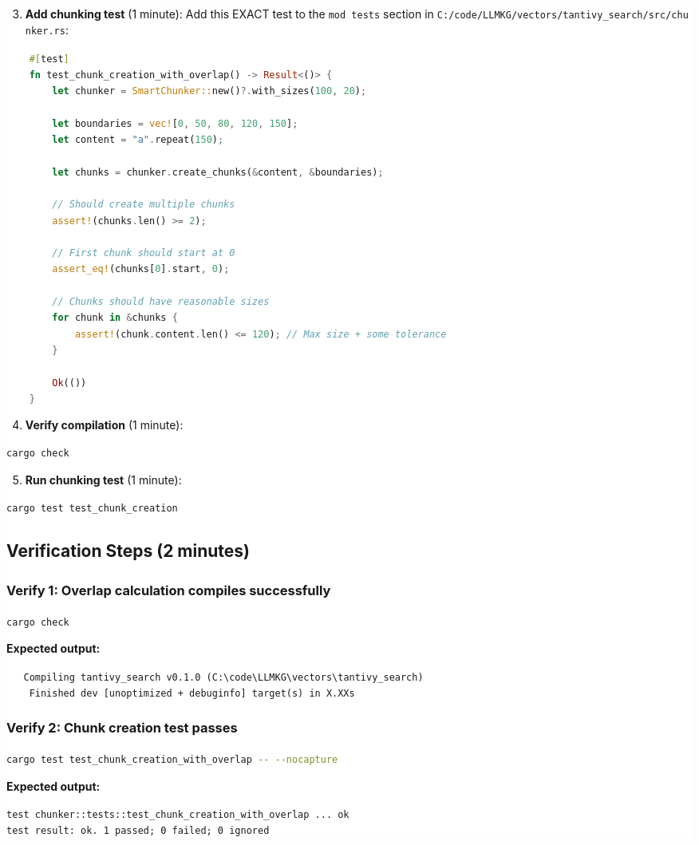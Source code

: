 3. **Add chunking test** (1 minute):
Add this EXACT test to the `mod tests` section in `C:/code/LLMKG/vectors/tantivy_search/src/chunker.rs`:

```rust
    #[test]
    fn test_chunk_creation_with_overlap() -> Result<()> {
        let chunker = SmartChunker::new()?.with_sizes(100, 20);
        
        let boundaries = vec![0, 50, 80, 120, 150];
        let content = "a".repeat(150);
        
        let chunks = chunker.create_chunks(&content, &boundaries);
        
        // Should create multiple chunks
        assert!(chunks.len() >= 2);
        
        // First chunk should start at 0
        assert_eq!(chunks[0].start, 0);
        
        // Chunks should have reasonable sizes
        for chunk in &chunks {
            assert!(chunk.content.len() <= 120); // Max size + some tolerance
        }
        
        Ok(())
    }
```

4. **Verify compilation** (1 minute):
```bash
cargo check
```

5. **Run chunking test** (1 minute):
```bash
cargo test test_chunk_creation
```

## Verification Steps (2 minutes)

### Verify 1: Overlap calculation compiles successfully
```bash
cargo check
```
**Expected output:**
```
   Compiling tantivy_search v0.1.0 (C:\code\LLMKG\vectors\tantivy_search)
    Finished dev [unoptimized + debuginfo] target(s) in X.XXs
```

### Verify 2: Chunk creation test passes
```bash
cargo test test_chunk_creation_with_overlap -- --nocapture
```
**Expected output:**
```
test chunker::tests::test_chunk_creation_with_overlap ... ok
test result: ok. 1 passed; 0 failed; 0 ignored
```
